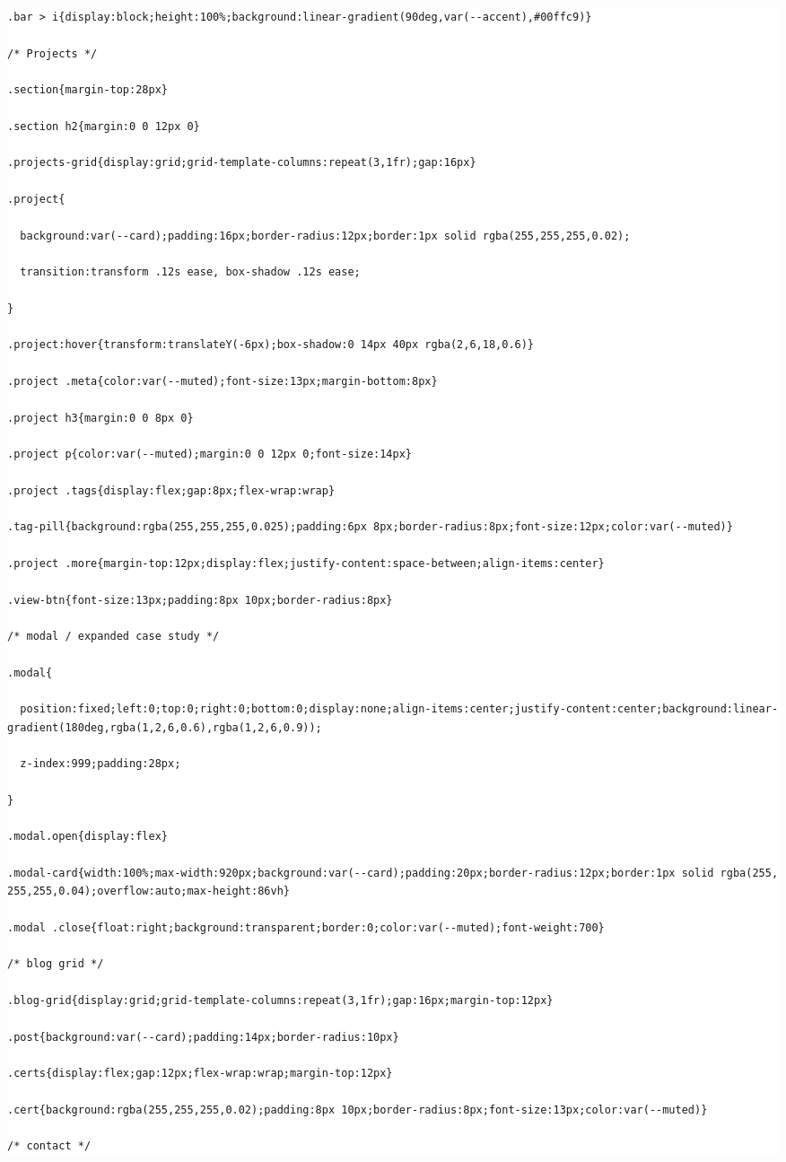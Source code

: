     .bar > i{display:block;height:100%;background:linear-gradient(90deg,var(--accent),#00ffc9)}
 
    /* Projects */
 
    .section{margin-top:28px}
 
    .section h2{margin:0 0 12px 0}
 
    .projects-grid{display:grid;grid-template-columns:repeat(3,1fr);gap:16px}
 
    .project{
 
      background:var(--card);padding:16px;border-radius:12px;border:1px solid rgba(255,255,255,0.02);
 
      transition:transform .12s ease, box-shadow .12s ease;
 
    }
 
    .project:hover{transform:translateY(-6px);box-shadow:0 14px 40px rgba(2,6,18,0.6)}
 
    .project .meta{color:var(--muted);font-size:13px;margin-bottom:8px}
 
    .project h3{margin:0 0 8px 0}
 
    .project p{color:var(--muted);margin:0 0 12px 0;font-size:14px}
 
    .project .tags{display:flex;gap:8px;flex-wrap:wrap}
 
    .tag-pill{background:rgba(255,255,255,0.025);padding:6px 8px;border-radius:8px;font-size:12px;color:var(--muted)}
 
    .project .more{margin-top:12px;display:flex;justify-content:space-between;align-items:center}
 
    .view-btn{font-size:13px;padding:8px 10px;border-radius:8px}
 
    /* modal / expanded case study */
 
    .modal{
 
      position:fixed;left:0;top:0;right:0;bottom:0;display:none;align-items:center;justify-content:center;background:linear-gradient(180deg,rgba(1,2,6,0.6),rgba(1,2,6,0.9));
 
      z-index:999;padding:28px;
 
    }
 
    .modal.open{display:flex}
 
    .modal-card{width:100%;max-width:920px;background:var(--card);padding:20px;border-radius:12px;border:1px solid rgba(255,255,255,0.04);overflow:auto;max-height:86vh}
 
    .modal .close{float:right;background:transparent;border:0;color:var(--muted);font-weight:700}
 
    /* blog grid */
 
    .blog-grid{display:grid;grid-template-columns:repeat(3,1fr);gap:16px;margin-top:12px}
 
    .post{background:var(--card);padding:14px;border-radius:10px}
 
    .certs{display:flex;gap:12px;flex-wrap:wrap;margin-top:12px}
 
    .cert{background:rgba(255,255,255,0.02);padding:8px 10px;border-radius:8px;font-size:13px;color:var(--muted)}
 
    /* contact */
 